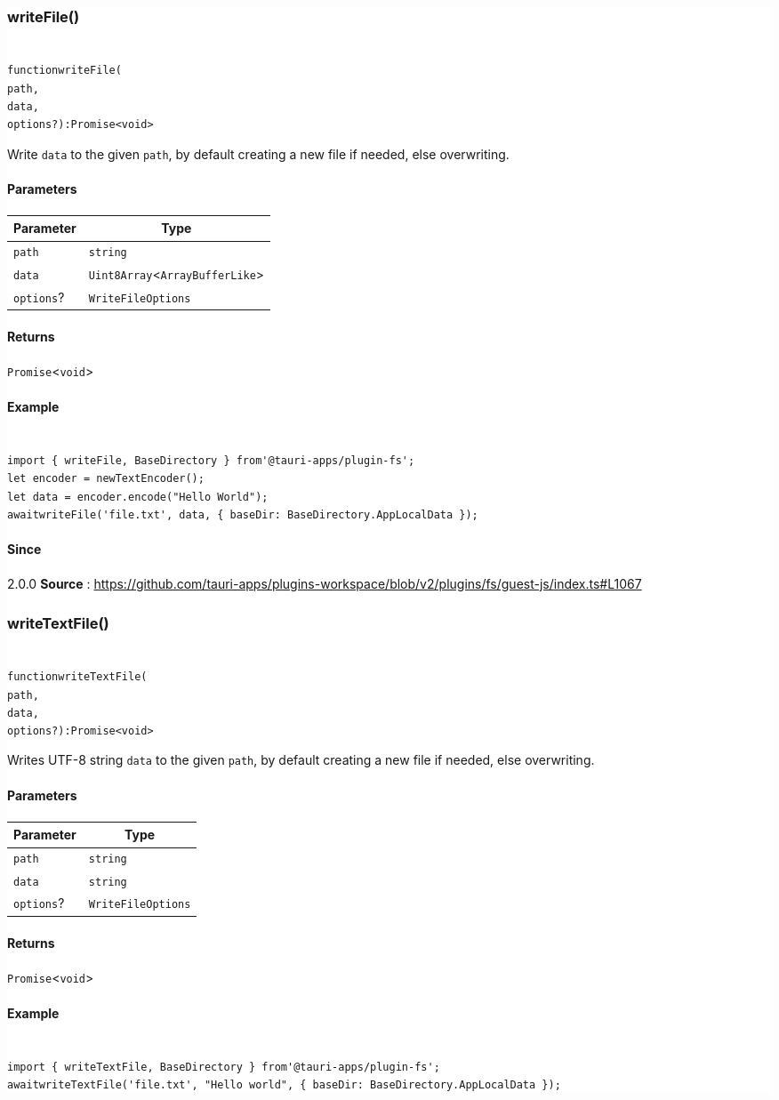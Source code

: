### writeFile()
```

functionwriteFile(
path,
data,
options?):Promise<void>

```

Write `data` to the given `path`, by default creating a new file if needed, else overwriting.
#### Parameters
Parameter| Type  
---|---  
`path`| `string` | `URL`  
`data`| `Uint8Array`<`ArrayBufferLike`> | `ReadableStream`<`Uint8Array`<`ArrayBufferLike`>>  
`options`?| `WriteFileOptions`  
#### Returns
`Promise`<`void`>
#### Example
```

import { writeFile, BaseDirectory } from'@tauri-apps/plugin-fs';
let encoder = newTextEncoder();
let data = encoder.encode("Hello World");
awaitwriteFile('file.txt', data, { baseDir: BaseDirectory.AppLocalData });

```

#### Since
2.0.0
**Source** : https://github.com/tauri-apps/plugins-workspace/blob/v2/plugins/fs/guest-js/index.ts#L1067
### writeTextFile()
```

functionwriteTextFile(
path,
data,
options?):Promise<void>

```

Writes UTF-8 string `data` to the given `path`, by default creating a new file if needed, else overwriting.
#### Parameters
Parameter| Type  
---|---  
`path`| `string` | `URL`  
`data`| `string`  
`options`?| `WriteFileOptions`  
#### Returns
`Promise`<`void`>
#### Example
```

import { writeTextFile, BaseDirectory } from'@tauri-apps/plugin-fs';
awaitwriteTextFile('file.txt', "Hello world", { baseDir: BaseDirectory.AppLocalData });

```
